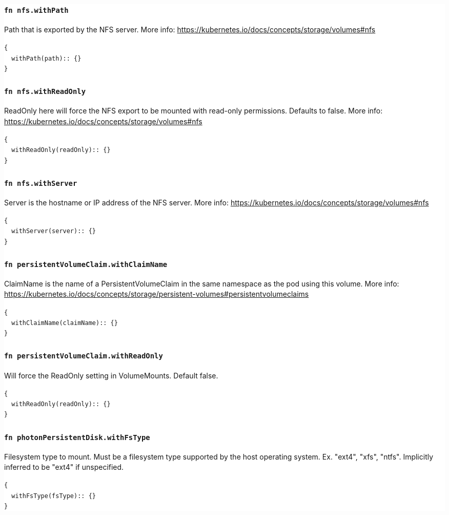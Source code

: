 ### `fn nfs.withPath`
Path that is exported by the NFS server. More info: https://kubernetes.io/docs/concepts/storage/volumes#nfs
```jsonnet
{
  withPath(path):: {}
}
```

### `fn nfs.withReadOnly`
ReadOnly here will force the NFS export to be mounted with read-only permissions. Defaults to false. More info: https://kubernetes.io/docs/concepts/storage/volumes#nfs
```jsonnet
{
  withReadOnly(readOnly):: {}
}
```

### `fn nfs.withServer`
Server is the hostname or IP address of the NFS server. More info: https://kubernetes.io/docs/concepts/storage/volumes#nfs
```jsonnet
{
  withServer(server):: {}
}
```

### `fn persistentVolumeClaim.withClaimName`
ClaimName is the name of a PersistentVolumeClaim in the same namespace as the pod using this volume. More info: https://kubernetes.io/docs/concepts/storage/persistent-volumes#persistentvolumeclaims
```jsonnet
{
  withClaimName(claimName):: {}
}
```

### `fn persistentVolumeClaim.withReadOnly`
Will force the ReadOnly setting in VolumeMounts. Default false.
```jsonnet
{
  withReadOnly(readOnly):: {}
}
```

### `fn photonPersistentDisk.withFsType`
Filesystem type to mount. Must be a filesystem type supported by the host operating system. Ex. "ext4", "xfs", "ntfs". Implicitly inferred to be "ext4" if unspecified.
```jsonnet
{
  withFsType(fsType):: {}
}
```
